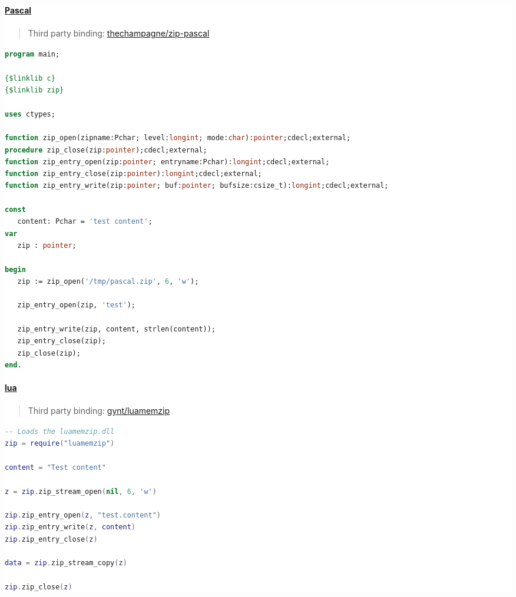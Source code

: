 #### [Pascal](https://en.wikipedia.org/wiki/Pascal_(programming_language))
> Third party binding: [thechampagne/zip-pascal](https://github.com/thechampagne/zip-pascal)

```pas
program main;

{$linklib c}
{$linklib zip}

uses ctypes;

function zip_open(zipname:Pchar; level:longint; mode:char):pointer;cdecl;external;
procedure zip_close(zip:pointer);cdecl;external;
function zip_entry_open(zip:pointer; entryname:Pchar):longint;cdecl;external;
function zip_entry_close(zip:pointer):longint;cdecl;external;
function zip_entry_write(zip:pointer; buf:pointer; bufsize:csize_t):longint;cdecl;external;

const
   content: Pchar = 'test content';
var
   zip : pointer;

begin
   zip := zip_open('/tmp/pascal.zip', 6, 'w');

   zip_entry_open(zip, 'test');

   zip_entry_write(zip, content, strlen(content));
   zip_entry_close(zip);
   zip_close(zip);
end.
```

#### [lua](https://www.lua.org/)
> Third party binding: [gynt/luamemzip](https://github.com/gynt/luamemzip)

```lua
-- Loads the luamemzip.dll
zip = require("luamemzip")

content = "Test content"

z = zip.zip_stream_open(nil, 6, 'w')

zip.zip_entry_open(z, "test.content")
zip.zip_entry_write(z, content)
zip.zip_entry_close(z)

data = zip.zip_stream_copy(z)

zip.zip_close(z)
```
